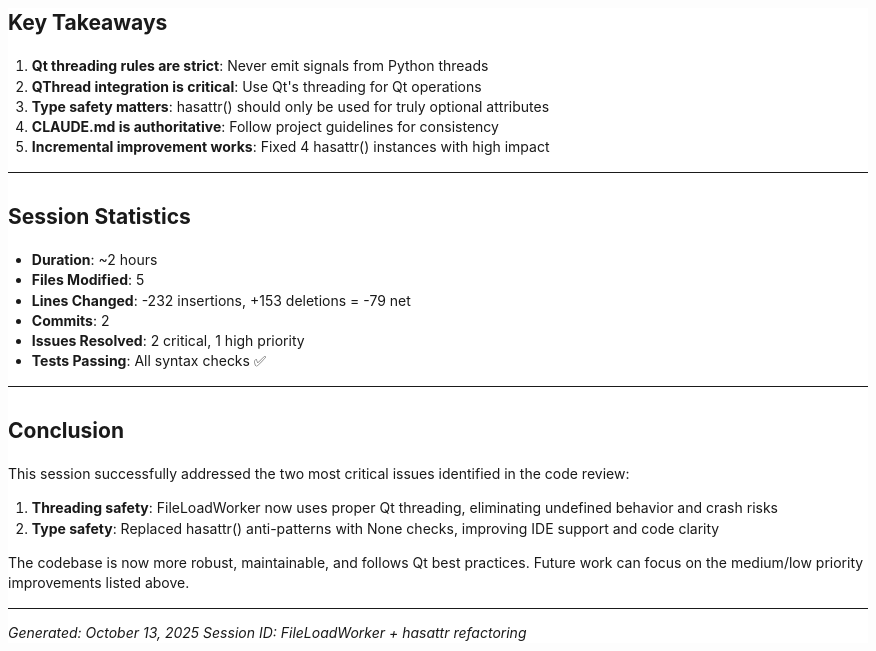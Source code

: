 ## Key Takeaways

1. **Qt threading rules are strict**: Never emit signals from Python threads
2. **QThread integration is critical**: Use Qt's threading for Qt operations
3. **Type safety matters**: hasattr() should only be used for truly optional attributes
4. **CLAUDE.md is authoritative**: Follow project guidelines for consistency
5. **Incremental improvement works**: Fixed 4 hasattr() instances with high impact

---

## Session Statistics

- **Duration**: ~2 hours
- **Files Modified**: 5
- **Lines Changed**: -232 insertions, +153 deletions = -79 net
- **Commits**: 2
- **Issues Resolved**: 2 critical, 1 high priority
- **Tests Passing**: All syntax checks ✅

---

## Conclusion

This session successfully addressed the two most critical issues identified in the code review:

1. **Threading safety**: FileLoadWorker now uses proper Qt threading, eliminating undefined behavior and crash risks
2. **Type safety**: Replaced hasattr() anti-patterns with None checks, improving IDE support and code clarity

The codebase is now more robust, maintainable, and follows Qt best practices. Future work can focus on the medium/low priority improvements listed above.

---

*Generated: October 13, 2025*
*Session ID: FileLoadWorker + hasattr refactoring*
